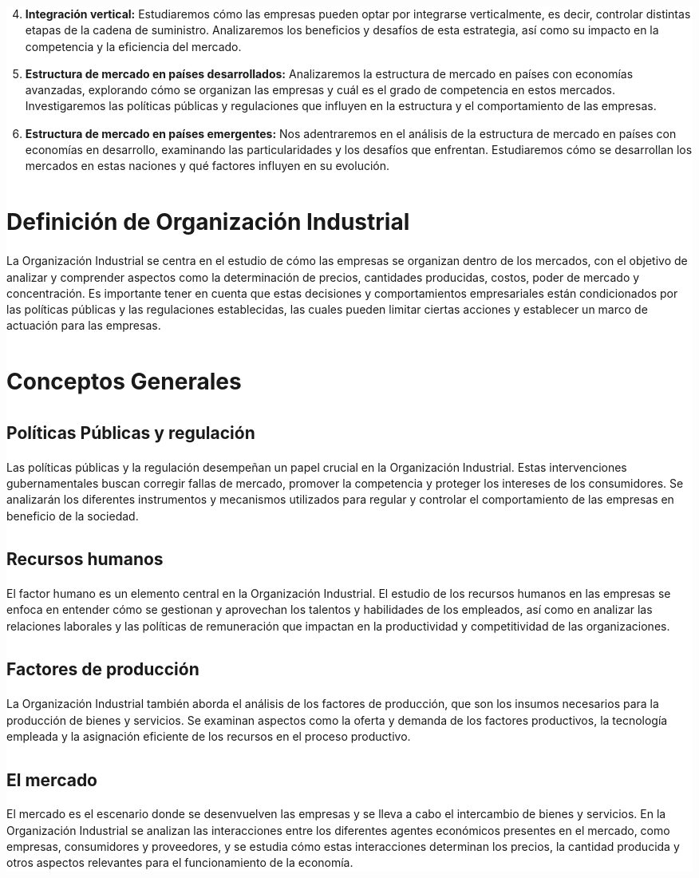 4.  **Integración vertical:** Estudiaremos cómo las empresas pueden optar por integrarse verticalmente, es decir, controlar distintas etapas de la cadena de suministro. Analizaremos los beneficios y desafíos de esta estrategia, así como su impacto en la competencia y la eficiencia del mercado.

5.  **Estructura de mercado en países desarrollados:** Analizaremos la estructura de mercado en países con economías avanzadas, explorando cómo se organizan las empresas y cuál es el grado de competencia en estos mercados. Investigaremos las políticas públicas y regulaciones que influyen en la estructura y el comportamiento de las empresas.

6.  **Estructura de mercado en países emergentes:** Nos adentraremos en el análisis de la estructura de mercado en países con economías en desarrollo, examinando las particularidades y los desafíos que enfrentan. Estudiaremos cómo se desarrollan los mercados en estas naciones y qué factores influyen en su evolución.

# Definición de Organización Industrial

La Organización Industrial se centra en el estudio de cómo las empresas se organizan dentro de los mercados, con el objetivo de analizar y comprender aspectos como la determinación de precios, cantidades producidas, costos, poder de mercado y concentración. Es importante tener en cuenta que estas decisiones y comportamientos empresariales están condicionados por las políticas públicas y las regulaciones establecidas, las cuales pueden limitar ciertas acciones y establecer un marco de actuación para las empresas.

# Conceptos Generales

## Políticas Públicas y regulación

Las políticas públicas y la regulación desempeñan un papel crucial en la Organización Industrial. Estas intervenciones gubernamentales buscan corregir fallas de mercado, promover la competencia y proteger los intereses de los consumidores. Se analizarán los diferentes instrumentos y mecanismos utilizados para regular y controlar el comportamiento de las empresas en beneficio de la sociedad.

## Recursos humanos

El factor humano es un elemento central en la Organización Industrial. El estudio de los recursos humanos en las empresas se enfoca en entender cómo se gestionan y aprovechan los talentos y habilidades de los empleados, así como en analizar las relaciones laborales y las políticas de remuneración que impactan en la productividad y competitividad de las organizaciones.

## Factores de producción

La Organización Industrial también aborda el análisis de los factores de producción, que son los insumos necesarios para la producción de bienes y servicios. Se examinan aspectos como la oferta y demanda de los factores productivos, la tecnología empleada y la asignación eficiente de los recursos en el proceso productivo.

## El mercado

El mercado es el escenario donde se desenvuelven las empresas y se lleva a cabo el intercambio de bienes y servicios. En la Organización Industrial se analizan las interacciones entre los diferentes agentes económicos presentes en el mercado, como empresas, consumidores y proveedores, y se estudia cómo estas interacciones determinan los precios, la cantidad producida y otros aspectos relevantes para el funcionamiento de la economía.
